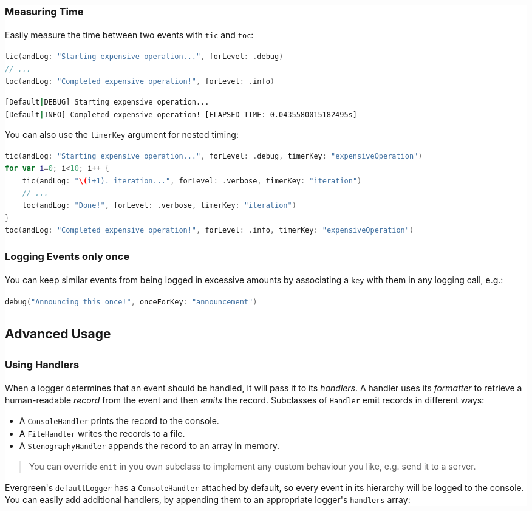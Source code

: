 
### Measuring Time

Easily measure the time between two events with `tic` and `toc`:

```swift
tic(andLog: "Starting expensive operation...", forLevel: .debug)
// ...
toc(andLog: "Completed expensive operation!", forLevel: .info)
```

```sh
[Default|DEBUG] Starting expensive operation...
[Default|INFO] Completed expensive operation! [ELAPSED TIME: 0.0435580015182495s]
```

You can also use the `timerKey` argument for nested timing:

```swift
tic(andLog: "Starting expensive operation...", forLevel: .debug, timerKey: "expensiveOperation")
for var i=0; i<10; i++ {
	tic(andLog: "\(i+1). iteration...", forLevel: .verbose, timerKey: "iteration")
	// ...
	toc(andLog: "Done!", forLevel: .verbose, timerKey: "iteration")
}
toc(andLog: "Completed expensive operation!", forLevel: .info, timerKey: "expensiveOperation")
```

### Logging Events only once

You can keep similar events from being logged in excessive amounts by associating a `key` with them in any logging call, e.g.:

```swift
debug("Announcing this once!", onceForKey: "announcement")
```


## Advanced Usage

### Using Handlers

When a logger determines that an event should be handled, it will pass it to its *handlers*. A handler uses its *formatter* to retrieve a human-readable *record* from the event and then *emits* the record. Subclasses of `Handler` emit records in different ways:

- A `ConsoleHandler` prints the record to the console.
- A `FileHandler` writes the records to a file.
- A `StenographyHandler` appends the record to an array in memory.

> You can override `emit` in you own subclass to implement any custom behaviour you like, e.g. send it to a server.

Evergreen's `defaultLogger` has a `ConsoleHandler` attached by default, so every event in its hierarchy will be logged to the console. You can easily add additional handlers, by appending them to an appropriate logger's `handlers` array:
